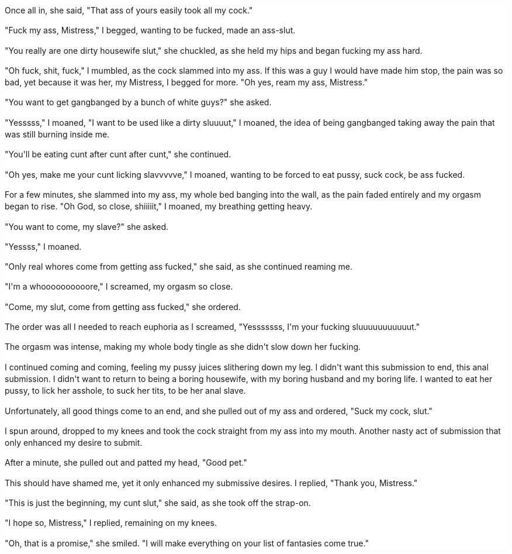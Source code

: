  Once all in, she said, "That ass of yours easily took all my cock." 

 "Fuck my ass, Mistress," I begged, wanting to be fucked, made an ass-slut. 

 "You really are one dirty housewife slut," she chuckled, as she held my hips and began fucking my ass hard. 

 "Oh fuck, shit, fuck," I mumbled, as the cock slammed into my ass. If this was a guy I would have made him stop, the pain was so bad, yet because it was her, my Mistress, I begged for more. "Oh yes, ream my ass, Mistress." 

 "You want to get gangbanged by a bunch of white guys?" she asked. 

 "Yesssss," I moaned, "I want to be used like a dirty sluuuut," I moaned, the idea of being gangbanged taking away the pain that was still burning inside me. 

 "You'll be eating cunt after cunt after cunt," she continued. 

 "Oh yes, make me your cunt licking slavvvvve," I moaned, wanting to be forced to eat pussy, suck cock, be ass fucked. 

 For a few minutes, she slammed into my ass, my whole bed banging into the wall, as the pain faded entirely and my orgasm began to rise. "Oh God, so close, shiiiiit," I moaned, my breathing getting heavy. 

 "You want to come, my slave?" she asked. 

 "Yessss," I moaned. 

 "Only real whores come from getting ass fucked," she said, as she continued reaming me. 

 "I'm a whoooooooooore," I screamed, my orgasm so close. 

 "Come, my slut, come from getting ass fucked," she ordered. 

 The order was all I needed to reach euphoria as I screamed, "Yesssssss, I'm your fucking sluuuuuuuuuuut." 

 The orgasm was intense, making my whole body tingle as she didn't slow down her fucking. 

 I continued coming and coming, feeling my pussy juices slithering down my leg. I didn't want this submission to end, this anal submission. I didn't want to return to being a boring housewife, with my boring husband and my boring life. I wanted to eat her pussy, to lick her asshole, to suck her tits, to be her anal slave. 

 Unfortunately, all good things come to an end, and she pulled out of my ass and ordered, "Suck my cock, slut." 

 I spun around, dropped to my knees and took the cock straight from my ass into my mouth. Another nasty act of submission that only enhanced my desire to submit. 

 After a minute, she pulled out and patted my head, "Good pet." 

 This should have shamed me, yet it only enhanced my submissive desires. I replied, "Thank you, Mistress." 

 "This is just the beginning, my cunt slut," she said, as she took off the strap-on. 

 "I hope so, Mistress," I replied, remaining on my knees. 

 "Oh, that is a promise," she smiled. "I will make everything on your list of fantasies come true." 
